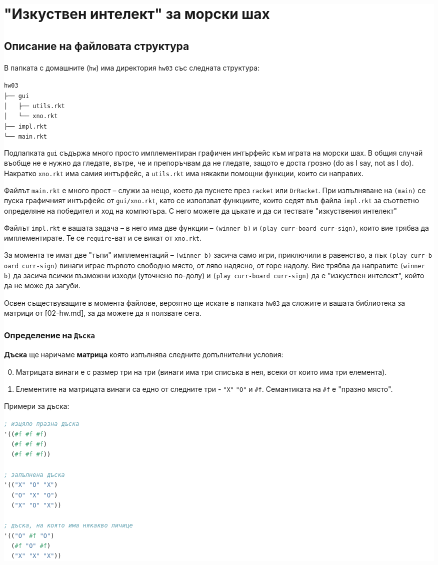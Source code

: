 # "Изкуствен интелект" за морски шах

## Описание на файловата структура

В папката с домашните (`hw`) има директория `hw03` със следната структура:
```
hw03
├── gui
│   ├── utils.rkt
│   └── xno.rkt
├── impl.rkt
└── main.rkt
```

Подпапката `gui` съдържа много просто имплементиран графичен интърфейс към играта на морски шах. В общия случай въобще не е нужно да гледате, вътре, че и препоръчвам да не гледате, защото е доста грозно (do as I say, not as I do). Накратко `xno.rkt` има самия интърфейс, а `utils.rkt` има някакви помощни функции, които си направих.

Файлът `main.rkt` е много прост – служи за нещо, което да пуснете през `racket` или `DrRacket`. При изпълняване на `(main)` се пуска графичният интърфейс от `gui/xno.rkt`, като се използват функциите, които седят във файла `impl.rkt` за съответно определяне на победител и ход на компютъра. С него можете да цъкате и да си тествате "изкуствения интелект"

Файлът `impl.rkt` е вашата задача – в него има две функции – `(winner b)` и `(play curr-board curr-sign)`, които вие трябва да имплементирате. Те се `require`-ват и се викат от `xno.rkt`.

За момента те имат две "тъпи" имплементаций – `(winner b)` засича само игри, приключили в равенство, а пък `(play curr-board curr-sign)` винаги играе първото свободно място, от ляво надясно, от горе надолу. Вие трябва да направите `(winner b)` да засича всички възможни изходи (уточнено по-долу) и `(play curr-board curr-sign)` да е "изкуствен интелект", който да не може да загуби.

Освен съществуващите в момента файлове, вероятно ще искате в папката `hw03` да сложите и вашата библиотека за матрици от [02-hw.md], за да можете да я ползвате сега.

### Определение на `Дъска`
**Дъска** ще наричаме **матрица** която изпълнява следните допълнителни условия:

00. Матрицата винаги е с размер три на три (винаги има три списъка в нея, всеки от които има три елемента).

01. Елементите на матрицата винаги са едно от следните три - `"X"` `"O"` и `#f`. Семантиката на `#f` е "празно място".

Примери за дъска:
```scheme
; изцяло празна дъска
'((#f #f #f)
  (#f #f #f)
  (#f #f #f))

; запълнена дъска
'(("X" "O" "X")
  ("O" "X" "O")
  ("X" "O" "X"))

; дъска, на която има някакво личице
'(("O" #f "O")
  (#f "O" #f)
  ("X" "X" "X"))
```


[minmax]: https://en.wikipedia.org/wiki/Minimax#Minimax_algorithm_with_alternate_moves